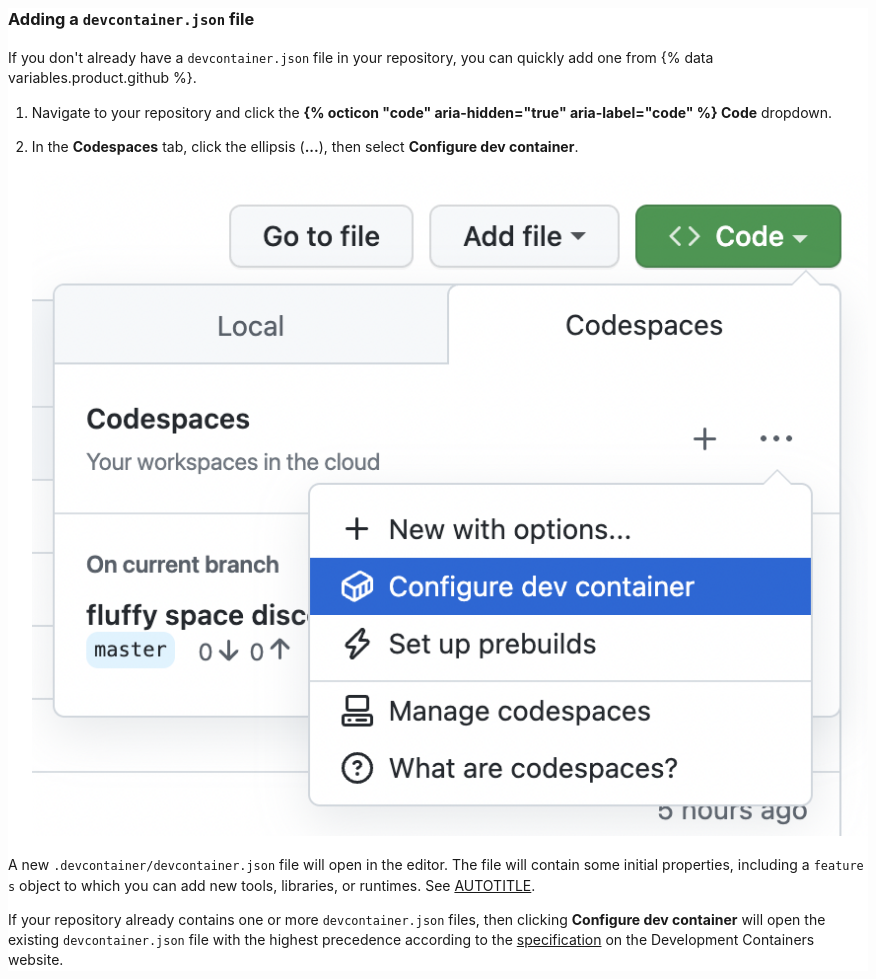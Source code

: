 ### Adding a `devcontainer.json` file

If you don't already have a `devcontainer.json` file in your repository, you can quickly add one from {% data variables.product.github %}.
1. Navigate to your repository and click the **{% octicon "code" aria-hidden="true" aria-label="code" %} Code** dropdown.
1. In the **Codespaces** tab, click the ellipsis (**...**), then select **Configure dev container**.

   ![Screenshot of the "Code" dropdown, and, within it, another dropdown with the "Configure dev container" option highlighted.](/assets/images/help/codespaces/configure-dev-container.png)

A new `.devcontainer/devcontainer.json` file will open in the editor. The file will contain some initial properties, including a `features` object to which you can add new tools, libraries, or runtimes. See [AUTOTITLE](/codespaces/setting-up-your-project-for-codespaces/configuring-dev-containers/adding-features-to-a-devcontainer-file?tool=webui).

If your repository already contains one or more `devcontainer.json` files, then clicking **Configure dev container** will open the existing `devcontainer.json` file with the highest precedence according to the [specification](https://containers.dev/implementors/spec/#devcontainerjson) on the Development Containers website.
